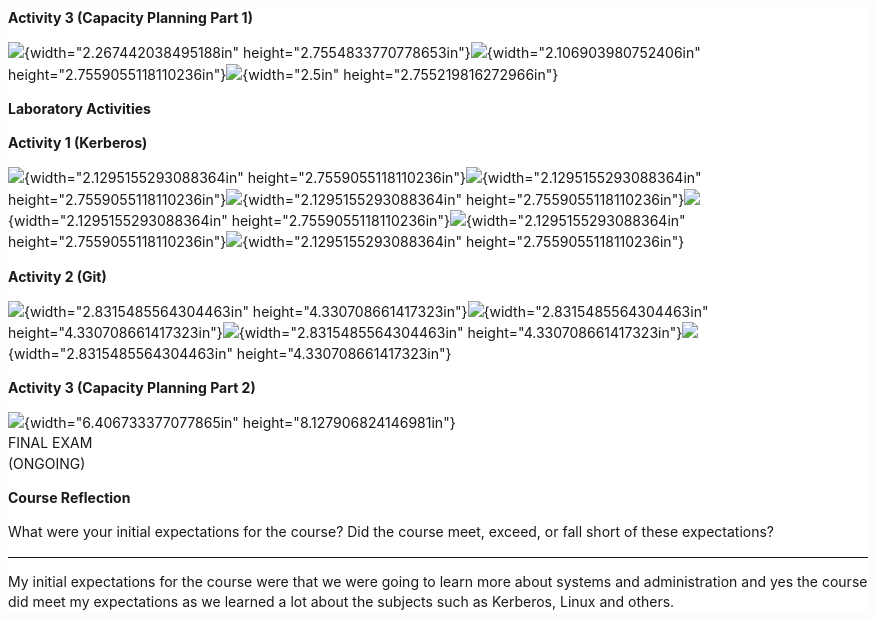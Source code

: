 **Activity 3 (Capacity Planning Part 1)**

![](vertopal_6bf426355b8746999c54f670ee959968/media/image56.jpeg){width="2.267442038495188in"
height="2.7554833770778653in"}![](vertopal_6bf426355b8746999c54f670ee959968/media/image57.jpeg){width="2.106903980752406in"
height="2.7559055118110236in"}![](vertopal_6bf426355b8746999c54f670ee959968/media/image58.jpeg){width="2.5in"
height="2.755219816272966in"}

**Laboratory Activities**

**Activity 1 (Kerberos)**

![](vertopal_6bf426355b8746999c54f670ee959968/media/image59.jpeg){width="2.1295155293088364in"
height="2.7559055118110236in"}![](vertopal_6bf426355b8746999c54f670ee959968/media/image60.jpeg){width="2.1295155293088364in"
height="2.7559055118110236in"}![](vertopal_6bf426355b8746999c54f670ee959968/media/image61.jpeg){width="2.1295155293088364in"
height="2.7559055118110236in"}![](vertopal_6bf426355b8746999c54f670ee959968/media/image62.jpeg){width="2.1295155293088364in"
height="2.7559055118110236in"}![](vertopal_6bf426355b8746999c54f670ee959968/media/image63.jpeg){width="2.1295155293088364in"
height="2.7559055118110236in"}![](vertopal_6bf426355b8746999c54f670ee959968/media/image64.jpeg){width="2.1295155293088364in"
height="2.7559055118110236in"}

**Activity 2 (Git)**

![](vertopal_6bf426355b8746999c54f670ee959968/media/image65.jpeg){width="2.8315485564304463in"
height="4.330708661417323in"}![](vertopal_6bf426355b8746999c54f670ee959968/media/image66.jpeg){width="2.8315485564304463in"
height="4.330708661417323in"}![](vertopal_6bf426355b8746999c54f670ee959968/media/image67.jpeg){width="2.8315485564304463in"
height="4.330708661417323in"}![](vertopal_6bf426355b8746999c54f670ee959968/media/image68.jpeg){width="2.8315485564304463in"
height="4.330708661417323in"}

**Activity 3 (Capacity Planning Part 2)**

![](vertopal_6bf426355b8746999c54f670ee959968/media/image69.png){width="6.406733377077865in"
height="8.127906824146981in"}\
FINAL EXAM\
(ONGOING)

**Course Reflection**

What were your initial expectations for the course? Did the course meet,
exceed, or fall short of these expectations?

  -----------------------------------------------------------------------
  My initial expectations for the course were that we were going to learn
  more about systems and administration and yes the course did meet my
  expectations as we learned a lot about the subjects such as Kerberos,
  Linux and others.
